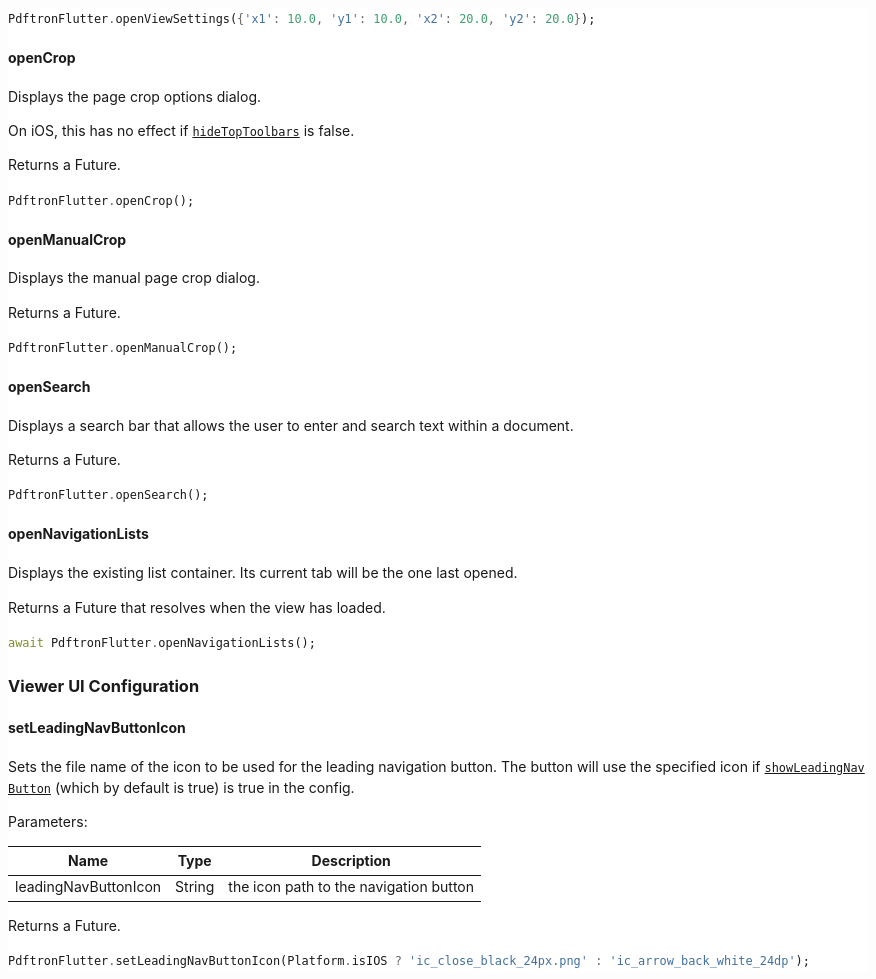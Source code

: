 ```dart
PdftronFlutter.openViewSettings({'x1': 10.0, 'y1': 10.0, 'x2': 20.0, 'y2': 20.0});
```

#### openCrop
Displays the page crop options dialog.

On iOS, this has no effect if [`hideTopToolbars`](#hideTopToolbars) is false.

Returns a Future.

```dart
PdftronFlutter.openCrop();
```

#### openManualCrop
Displays the manual page crop dialog.

Returns a Future.

```dart
PdftronFlutter.openManualCrop();
```

#### openSearch
Displays a search bar that allows the user to enter and search text within a document.

Returns a Future.

```dart
PdftronFlutter.openSearch();
```

#### openNavigationLists
Displays the existing list container. Its current tab will be the one last opened. 

Returns a Future that resolves when the view has loaded.

```dart
await PdftronFlutter.openNavigationLists();
```

### Viewer UI Configuration

#### setLeadingNavButtonIcon
Sets the file name of the icon to be used for the leading navigation button. The button will use the specified icon if [`showLeadingNavButton`](#showLeadingNavButton) (which by default is true) is true in the config.

Parameters:

Name | Type | Description
--- | ---| ---
leadingNavButtonIcon | String | the icon path to the navigation button

Returns a Future.

```dart
PdftronFlutter.setLeadingNavButtonIcon(Platform.isIOS ? 'ic_close_black_24px.png' : 'ic_arrow_back_white_24dp');
```
